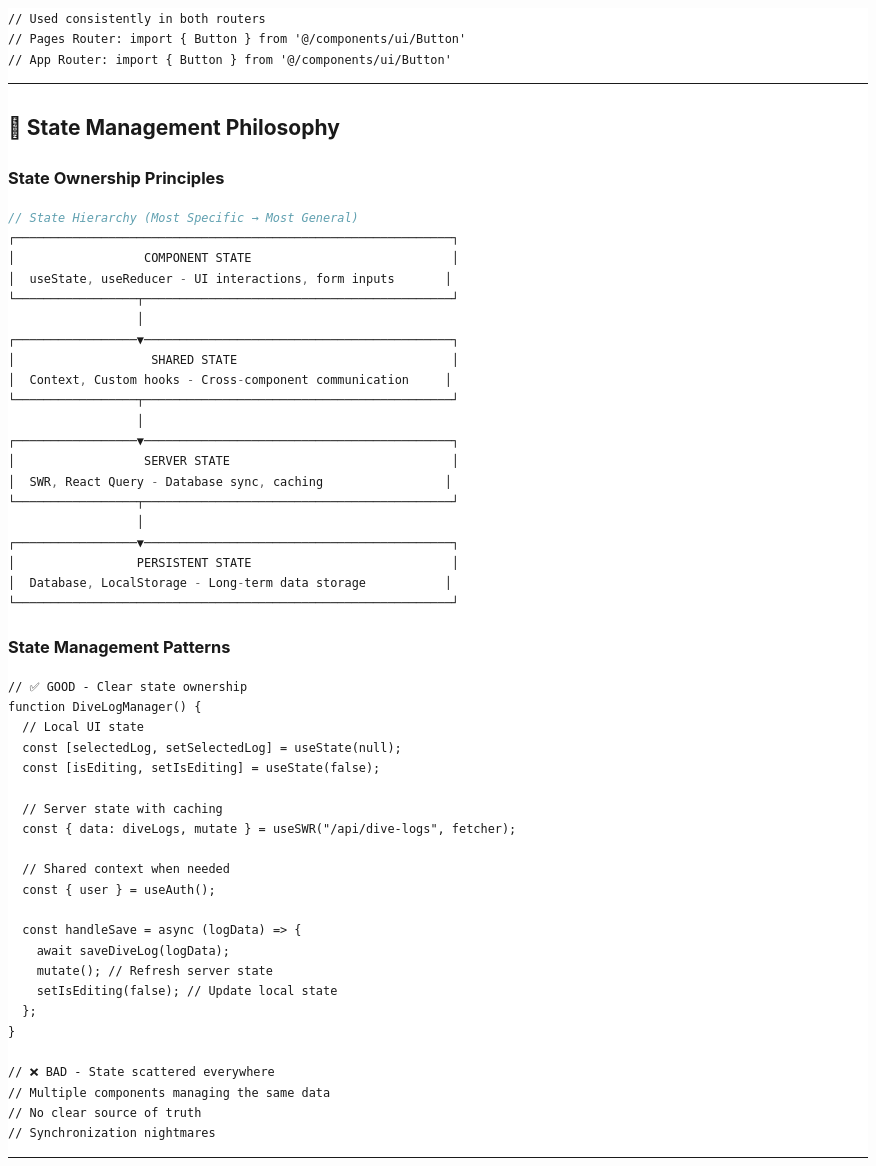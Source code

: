 ```tsx
// Used consistently in both routers
// Pages Router: import { Button } from '@/components/ui/Button'
// App Router: import { Button } from '@/components/ui/Button'
```

---

## 🔄 State Management Philosophy

### State Ownership Principles

```typescript
// State Hierarchy (Most Specific → Most General)
┌─────────────────────────────────────────────────────────────┐
│                  COMPONENT STATE                            │
│  useState, useReducer - UI interactions, form inputs       │
└─────────────────┬───────────────────────────────────────────┘
                  │
┌─────────────────▼───────────────────────────────────────────┐
│                   SHARED STATE                              │
│  Context, Custom hooks - Cross-component communication     │
└─────────────────┬───────────────────────────────────────────┘
                  │
┌─────────────────▼───────────────────────────────────────────┐
│                  SERVER STATE                               │
│  SWR, React Query - Database sync, caching                 │
└─────────────────┬───────────────────────────────────────────┘
                  │
┌─────────────────▼───────────────────────────────────────────┐
│                 PERSISTENT STATE                            │
│  Database, LocalStorage - Long-term data storage           │
└─────────────────────────────────────────────────────────────┘
```

### State Management Patterns

```tsx
// ✅ GOOD - Clear state ownership
function DiveLogManager() {
  // Local UI state
  const [selectedLog, setSelectedLog] = useState(null);
  const [isEditing, setIsEditing] = useState(false);

  // Server state with caching
  const { data: diveLogs, mutate } = useSWR("/api/dive-logs", fetcher);

  // Shared context when needed
  const { user } = useAuth();

  const handleSave = async (logData) => {
    await saveDiveLog(logData);
    mutate(); // Refresh server state
    setIsEditing(false); // Update local state
  };
}

// ❌ BAD - State scattered everywhere
// Multiple components managing the same data
// No clear source of truth
// Synchronization nightmares
```

---